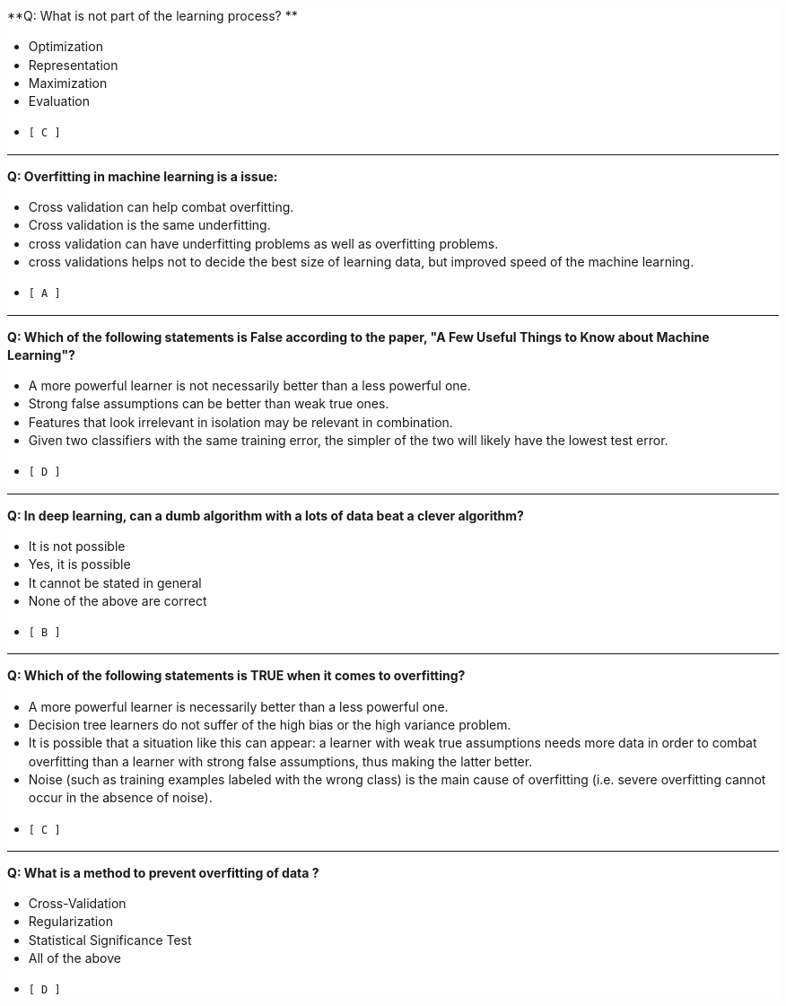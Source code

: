 **Q: What is not part of the learning process? **
- Optimization 
- Representation
- Maximization
- Evaluation
* `[ C ]`


---

**Q: Overfitting in machine learning is a issue:**
- Cross validation can help combat overfitting.
- Cross validation is the same underfitting.                             
- cross validation can have underfitting problems as well as overfitting problems.
- cross validations helps not to decide the best size of learning data, but  improved speed of the machine learning.
* `[ A ]`


---

**Q: Which of the following statements is False according to the paper, "A Few Useful Things to Know about Machine Learning"?**
- A more powerful learner is not necessarily better than a less powerful one.
- Strong false assumptions can be better than weak true ones.
- Features that look irrelevant in isolation may be relevant in combination.
- Given two classifiers with the same training error, the simpler of the two will likely have the lowest test error.
* `[ D ]`


---

**Q: In deep learning, can a dumb algorithm with a lots of data beat a clever algorithm?**
- It is not possible
- Yes, it is possible
- It cannot be stated in general 
- None of the above are correct
* `[ B ]`


---

**Q: Which of the following statements is TRUE when it comes to overfitting?**
- A more powerful learner is necessarily better than a less powerful one.
- Decision tree learners do not suffer of the high bias or the high variance problem.
- It is possible that a situation like this can appear: a learner with weak true assumptions needs more data in order to combat overfitting than a learner with strong false assumptions, thus making the latter better.
- Noise (such as training examples labeled with the wrong class) is the main cause of overfitting (i.e. severe overfitting cannot occur in the absence of noise).
* `[ C ]`


---

**Q: What is a method to prevent overfitting of data ?**
- Cross-Validation
- Regularization
- Statistical Significance Test
- All of the above
* `[ D ]`
